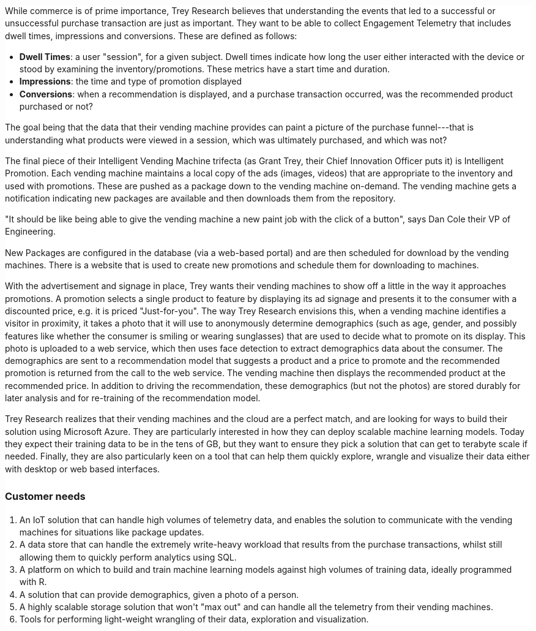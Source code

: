 While commerce is of prime importance, Trey Research believes that understanding the events that led to a successful or unsuccessful purchase transaction are just as important. They want to be able to collect Engagement Telemetry that includes dwell times, impressions and conversions. These are defined as follows:

* **Dwell Times**: a user "session", for a given subject. Dwell times indicate how long the user either interacted with the device or stood by examining the inventory/promotions. These metrics have a start time and duration.
* **Impressions**: the time and type of promotion displayed
* **Conversions**: when a recommendation is displayed, and a purchase transaction occurred, was the recommended product purchased or not?

The goal being that the data that their vending machine provides can paint a picture of the purchase funnel---that is understanding what products were viewed in a session, which was ultimately purchased, and which was not?

The final piece of their Intelligent Vending Machine trifecta (as Grant Trey, their Chief Innovation Officer puts it) is Intelligent Promotion. Each vending machine maintains a local copy of the ads (images, videos) that are appropriate to the inventory and used with promotions. These are pushed as a package down to the vending machine on-demand. The vending machine gets a notification indicating new packages are available and then downloads them from the repository.

"It should be like being able to give the vending machine a new paint job with the click of a button", says Dan Cole their VP of Engineering.

New Packages are configured in the database (via a web-based portal) and are then scheduled for download by the vending machines. There is a website that is used to create new promotions and schedule them for downloading to machines.

With the advertisement and signage in place, Trey wants their vending machines to show off a little in the way it approaches promotions. A promotion selects a single product to feature by displaying its ad signage and presents it to the consumer with a discounted price, e.g. it is priced "Just-for-you". The way Trey Research envisions this, when a vending machine identifies a visitor in proximity, it takes a photo that it will use to anonymously determine demographics (such as age, gender, and possibly features like whether the consumer is smiling or wearing sunglasses) that are used to decide what to promote on its display. This photo is uploaded to a web service, which then uses face detection to extract demographics data about the consumer. The demographics are sent to a recommendation model that suggests a product and a price to promote and the recommended promotion is returned from the call to the web service. The vending machine then displays the recommended product at the recommended price. In addition to driving the recommendation, these demographics (but not the photos) are stored durably for later analysis and for re-training of the recommendation model.

Trey Research realizes that their vending machines and the cloud are a perfect match, and are looking for ways to build their solution using Microsoft Azure. They are particularly interested in how they can deploy scalable machine learning models. Today they expect their training data to be in the tens of GB, but they want to ensure they pick a solution that can get to terabyte scale if needed. Finally, they are also particularly keen on a tool that can help them quickly explore, wrangle and visualize their data either with desktop or web based interfaces.

### Customer needs

1. An IoT solution that can handle high volumes of telemetry data, and enables the solution to communicate with the vending machines for situations like package updates.
2. A data store that can handle the extremely write-heavy workload that results from the purchase transactions, whilst still allowing them to quickly perform analytics using SQL.
3. A platform on which to build and train machine learning models against high volumes of training data, ideally programmed with R.
4. A solution that can provide demographics, given a photo of a person.
5. A highly scalable storage solution that won't "max out" and can handle all the telemetry from their vending machines.
6. Tools for performing light-weight wrangling of their data, exploration and visualization.
